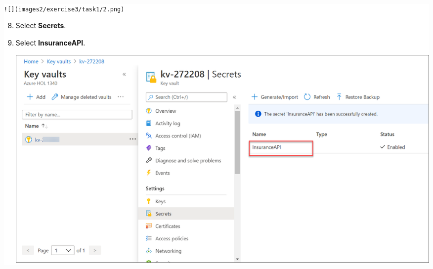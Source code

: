     ![](images2/exercise3/task1/2.png)

8. Select **Secrets**.

9. Select **InsuranceAPI**.

    ![](images2/exercise3/task1/2_1.png)
